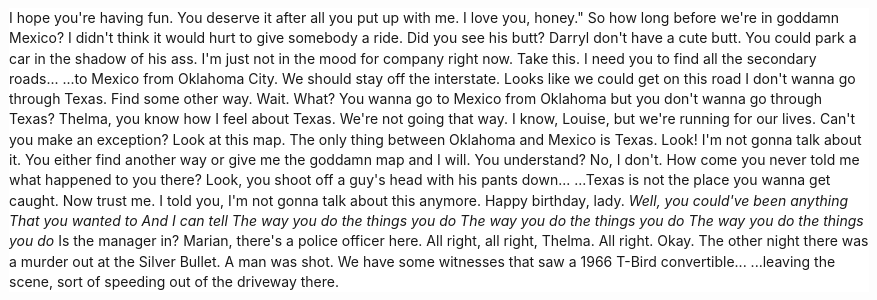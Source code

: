 I hope you're having fun. You deserve
it after all you put up with me.
I love you, honey."
So how long before
we're in goddamn Mexico?
I didn't think it would hurt
to give somebody a ride.
Did you see his butt?
Darryl don't have a cute butt.
You could park a car
in the shadow of his ass.
I'm just not in the mood
for company right now.
Take this. I need you
to find all the secondary roads...
...to Mexico from Oklahoma City.
We should stay off the interstate.
Looks like we could get on this road
I don't wanna go through Texas.
Find some other way.
Wait.
What?
You wanna go to Mexico from Oklahoma
but you don't wanna go through Texas?
Thelma, you know how I feel about
Texas. We're not going that way.
I know, Louise, but we're running
for our lives.
Can't you make an exception?
Look at this map.
The only thing between Oklahoma
and Mexico is Texas. Look!
I'm not gonna talk about it.
You either find another way or
give me the goddamn map and I will.
You understand?
No, I don't. How come you never
told me what happened to you there?
Look, you shoot off a guy's head
with his pants down...
...Texas is not the place
you wanna get caught.
Now trust me.
I told you, I'm not gonna
talk about this anymore.
Happy birthday, lady.
*Well, you could've been anything*
*That you wanted to*
*And I can tell*
*The way you do the things you do*
*The way you do the things you do*
*The way you do the things you do*
Is the manager in?
Marian, there's a police officer here.
All right, all right, Thelma.
All right.
Okay.
The other night there was a murder
out at the Silver Bullet.
A man was shot.
We have some witnesses that saw
a 1966 T-Bird convertible...
...leaving the scene, sort of speeding
out of the driveway there.